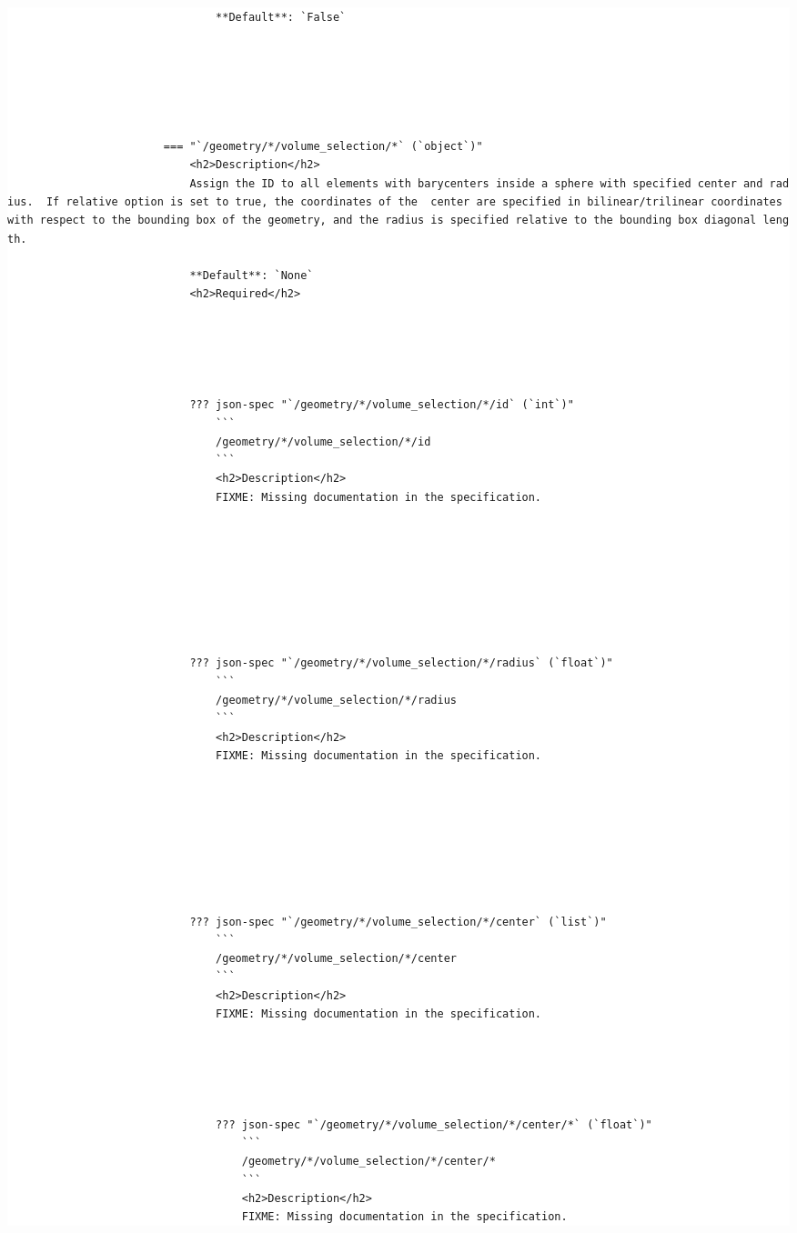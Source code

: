                                     **Default**: `False`






                            === "`/geometry/*/volume_selection/*` (`object`)"
                                <h2>Description</h2>
                                Assign the ID to all elements with barycenters inside a sphere with specified center and radius.  If relative option is set to true, the coordinates of the  center are specified in bilinear/trilinear coordinates with respect to the bounding box of the geometry, and the radius is specified relative to the bounding box diagonal length.
                            
                                **Default**: `None`
                                <h2>Required</h2>





                                ??? json-spec "`/geometry/*/volume_selection/*/id` (`int`)"
                                    ```
                                    /geometry/*/volume_selection/*/id
                                    ```
                                    <h2>Description</h2>
                                    FIXME: Missing documentation in the specification.








                                ??? json-spec "`/geometry/*/volume_selection/*/radius` (`float`)"
                                    ```
                                    /geometry/*/volume_selection/*/radius
                                    ```
                                    <h2>Description</h2>
                                    FIXME: Missing documentation in the specification.








                                ??? json-spec "`/geometry/*/volume_selection/*/center` (`list`)"
                                    ```
                                    /geometry/*/volume_selection/*/center
                                    ```
                                    <h2>Description</h2>
                                    FIXME: Missing documentation in the specification.





                                    ??? json-spec "`/geometry/*/volume_selection/*/center/*` (`float`)"
                                        ```
                                        /geometry/*/volume_selection/*/center/*
                                        ```
                                        <h2>Description</h2>
                                        FIXME: Missing documentation in the specification.
